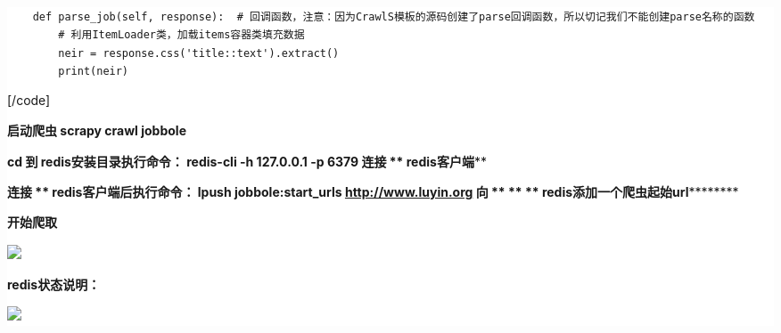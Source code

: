     
        def parse_job(self, response):  # 回调函数，注意：因为CrawlS模板的源码创建了parse回调函数，所以切记我们不能创建parse名称的函数
            # 利用ItemLoader类，加载items容器类填充数据
            neir = response.css('title::text').extract()
            print(neir)
[/code]

**启动爬虫  scrapy crawl jobbole**

**cd 到 **redis安装目录执行命令： redis-cli -h 127.0.0.1 -p 6379  连接 **
**redis客户端********

****连接 ** **redis客户端后执行命令： lpush jobbole:start_urls http://www.luyin.org  向 **
** ** **redis添加一个爬虫起始url****************

****************开始爬取****************

****************![](https://images2017.cnblogs.com/blog/955761/201708/955761-20170828104042593-816499995.png)****************



************************redis状态说明：************************

************************![](https://images2017.cnblogs.com/blog/955761/201708/955761-20170828104346062-1681114889.png)************************



